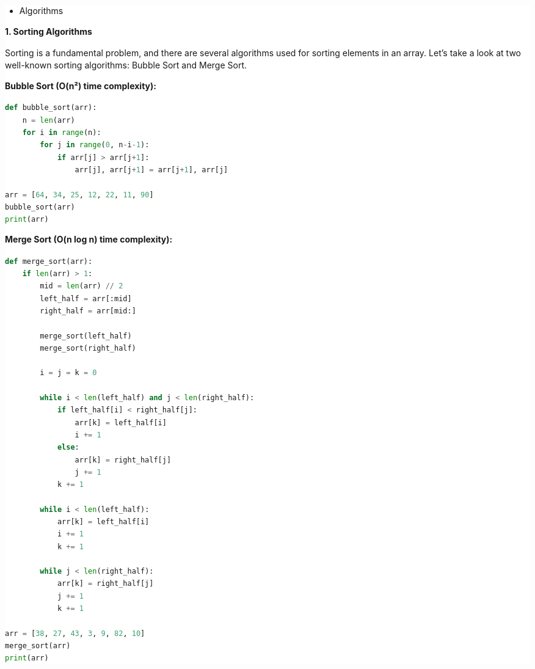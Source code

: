 * Algorithms

**1. Sorting Algorithms**

Sorting is a fundamental problem, and there are several algorithms used for sorting elements in an array. Let’s take a look at two well-known sorting algorithms: Bubble Sort and Merge Sort.

**Bubble Sort (O(n²) time complexity):**

```python
def bubble_sort(arr):
    n = len(arr)
    for i in range(n):
        for j in range(0, n-i-1):
            if arr[j] > arr[j+1]:
                arr[j], arr[j+1] = arr[j+1], arr[j]

arr = [64, 34, 25, 12, 22, 11, 90]
bubble_sort(arr)
print(arr)
```

**Merge Sort (O(n log n) time complexity):**

```python
def merge_sort(arr):
    if len(arr) > 1:
        mid = len(arr) // 2
        left_half = arr[:mid]
        right_half = arr[mid:]

        merge_sort(left_half)
        merge_sort(right_half)

        i = j = k = 0

        while i < len(left_half) and j < len(right_half):
            if left_half[i] < right_half[j]:
                arr[k] = left_half[i]
                i += 1
            else:
                arr[k] = right_half[j]
                j += 1
            k += 1

        while i < len(left_half):
            arr[k] = left_half[i]
            i += 1
            k += 1

        while j < len(right_half):
            arr[k] = right_half[j]
            j += 1
            k += 1

arr = [38, 27, 43, 3, 9, 82, 10]
merge_sort(arr)
print(arr)
```
